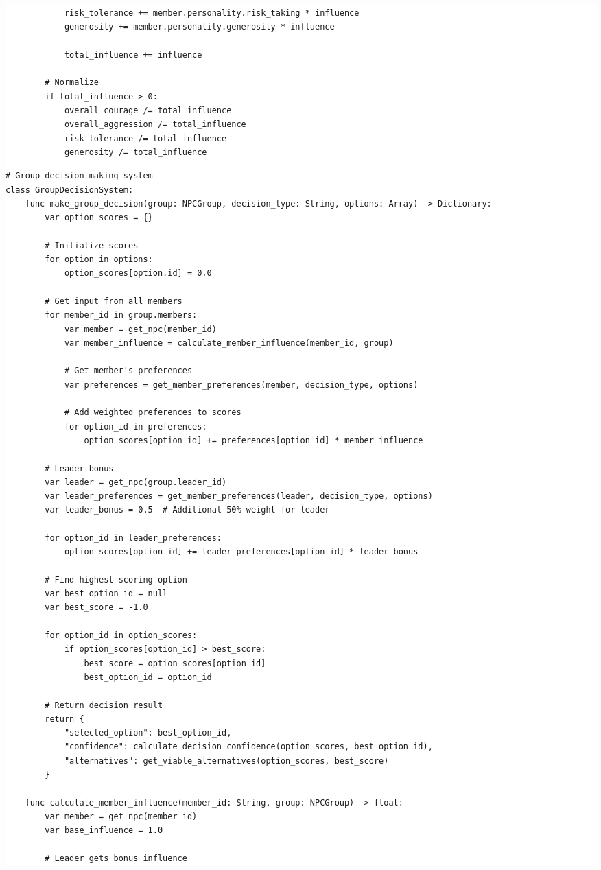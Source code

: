 ```gdscript
            risk_tolerance += member.personality.risk_taking * influence
            generosity += member.personality.generosity * influence
            
            total_influence += influence
        
        # Normalize
        if total_influence > 0:
            overall_courage /= total_influence
            overall_aggression /= total_influence
            risk_tolerance /= total_influence
            generosity /= total_influence
```

```gdscript
# Group decision making system
class GroupDecisionSystem:
    func make_group_decision(group: NPCGroup, decision_type: String, options: Array) -> Dictionary:
        var option_scores = {}
        
        # Initialize scores
        for option in options:
            option_scores[option.id] = 0.0
        
        # Get input from all members
        for member_id in group.members:
            var member = get_npc(member_id)
            var member_influence = calculate_member_influence(member_id, group)
            
            # Get member's preferences
            var preferences = get_member_preferences(member, decision_type, options)
            
            # Add weighted preferences to scores
            for option_id in preferences:
                option_scores[option_id] += preferences[option_id] * member_influence
        
        # Leader bonus
        var leader = get_npc(group.leader_id)
        var leader_preferences = get_member_preferences(leader, decision_type, options)
        var leader_bonus = 0.5  # Additional 50% weight for leader
        
        for option_id in leader_preferences:
            option_scores[option_id] += leader_preferences[option_id] * leader_bonus
        
        # Find highest scoring option
        var best_option_id = null
        var best_score = -1.0
        
        for option_id in option_scores:
            if option_scores[option_id] > best_score:
                best_score = option_scores[option_id]
                best_option_id = option_id
        
        # Return decision result
        return {
            "selected_option": best_option_id,
            "confidence": calculate_decision_confidence(option_scores, best_option_id),
            "alternatives": get_viable_alternatives(option_scores, best_score)
        }
    
    func calculate_member_influence(member_id: String, group: NPCGroup) -> float:
        var member = get_npc(member_id)
        var base_influence = 1.0
        
        # Leader gets bonus influence
```